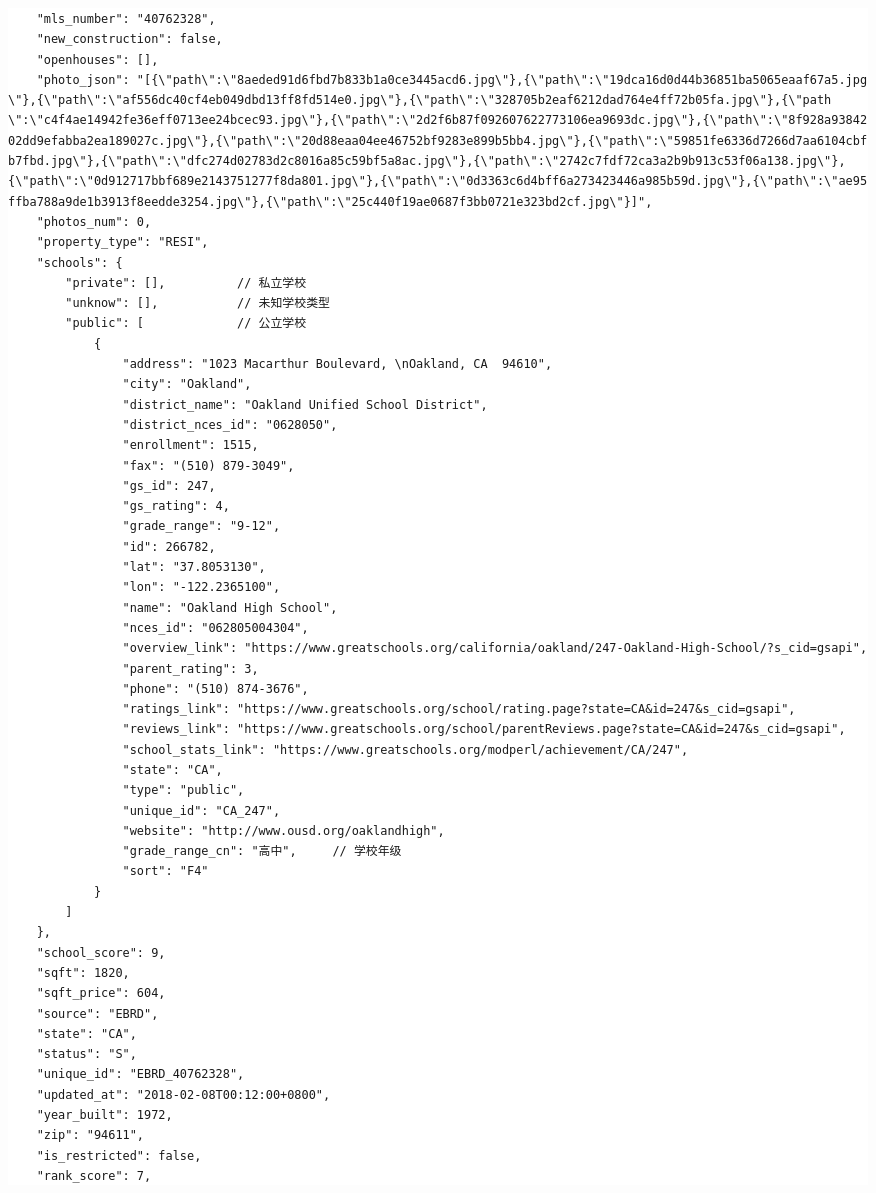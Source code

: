 ```
    "mls_number": "40762328",
    "new_construction": false,
    "openhouses": [],
    "photo_json": "[{\"path\":\"8aeded91d6fbd7b833b1a0ce3445acd6.jpg\"},{\"path\":\"19dca16d0d44b36851ba5065eaaf67a5.jpg\"},{\"path\":\"af556dc40cf4eb049dbd13ff8fd514e0.jpg\"},{\"path\":\"328705b2eaf6212dad764e4ff72b05fa.jpg\"},{\"path\":\"c4f4ae14942fe36eff0713ee24bcec93.jpg\"},{\"path\":\"2d2f6b87f092607622773106ea9693dc.jpg\"},{\"path\":\"8f928a9384202dd9efabba2ea189027c.jpg\"},{\"path\":\"20d88eaa04ee46752bf9283e899b5bb4.jpg\"},{\"path\":\"59851fe6336d7266d7aa6104cbfb7fbd.jpg\"},{\"path\":\"dfc274d02783d2c8016a85c59bf5a8ac.jpg\"},{\"path\":\"2742c7fdf72ca3a2b9b913c53f06a138.jpg\"},{\"path\":\"0d912717bbf689e2143751277f8da801.jpg\"},{\"path\":\"0d3363c6d4bff6a273423446a985b59d.jpg\"},{\"path\":\"ae95ffba788a9de1b3913f8eedde3254.jpg\"},{\"path\":\"25c440f19ae0687f3bb0721e323bd2cf.jpg\"}]",
    "photos_num": 0,
    "property_type": "RESI",
    "schools": {
        "private": [],          // 私立学校
        "unknow": [],           // 未知学校类型
        "public": [             // 公立学校
            {
                "address": "1023 Macarthur Boulevard, \nOakland, CA  94610",
                "city": "Oakland",
                "district_name": "Oakland Unified School District",
                "district_nces_id": "0628050",
                "enrollment": 1515,
                "fax": "(510) 879-3049",
                "gs_id": 247,
                "gs_rating": 4,
                "grade_range": "9-12",
                "id": 266782,
                "lat": "37.8053130",
                "lon": "-122.2365100",
                "name": "Oakland High School",
                "nces_id": "062805004304",
                "overview_link": "https://www.greatschools.org/california/oakland/247-Oakland-High-School/?s_cid=gsapi",
                "parent_rating": 3,
                "phone": "(510) 874-3676",
                "ratings_link": "https://www.greatschools.org/school/rating.page?state=CA&id=247&s_cid=gsapi",
                "reviews_link": "https://www.greatschools.org/school/parentReviews.page?state=CA&id=247&s_cid=gsapi",
                "school_stats_link": "https://www.greatschools.org/modperl/achievement/CA/247",
                "state": "CA",
                "type": "public",
                "unique_id": "CA_247",
                "website": "http://www.ousd.org/oaklandhigh",
                "grade_range_cn": "高中",     // 学校年级
                "sort": "F4"
            }
        ]
    },
    "school_score": 9,
    "sqft": 1820,
    "sqft_price": 604,
    "source": "EBRD",
    "state": "CA",
    "status": "S",
    "unique_id": "EBRD_40762328",
    "updated_at": "2018-02-08T00:12:00+0800",
    "year_built": 1972,
    "zip": "94611",
    "is_restricted": false,
    "rank_score": 7,
```